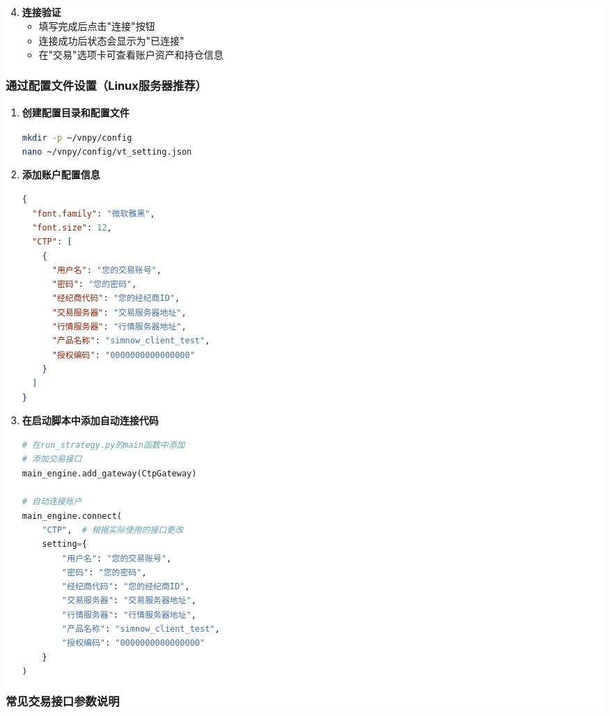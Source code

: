4. **连接验证**
   - 填写完成后点击"连接"按钮
   - 连接成功后状态会显示为"已连接"
   - 在"交易"选项卡可查看账户资产和持仓信息

### 通过配置文件设置（Linux服务器推荐）

1. **创建配置目录和配置文件**
   ```bash
   mkdir -p ~/vnpy/config
   nano ~/vnpy/config/vt_setting.json
   ```

2. **添加账户配置信息**
   ```json
   {
     "font.family": "微软雅黑",
     "font.size": 12,
     "CTP": [
       {
         "用户名": "您的交易账号",
         "密码": "您的密码",
         "经纪商代码": "您的经纪商ID",
         "交易服务器": "交易服务器地址",
         "行情服务器": "行情服务器地址",
         "产品名称": "simnow_client_test",
         "授权编码": "0000000000000000"
       }
     ]
   }
   ```

3. **在启动脚本中添加自动连接代码**
   ```python
   # 在run_strategy.py的main函数中添加
   # 添加交易接口
   main_engine.add_gateway(CtpGateway)
   
   # 自动连接账户
   main_engine.connect(
       "CTP",  # 根据实际使用的接口更改
       setting={
           "用户名": "您的交易账号",
           "密码": "您的密码",
           "经纪商代码": "您的经纪商ID",
           "交易服务器": "交易服务器地址",
           "行情服务器": "行情服务器地址",
           "产品名称": "simnow_client_test",
           "授权编码": "0000000000000000"
       }
   )
   ```

### 常见交易接口参数说明

